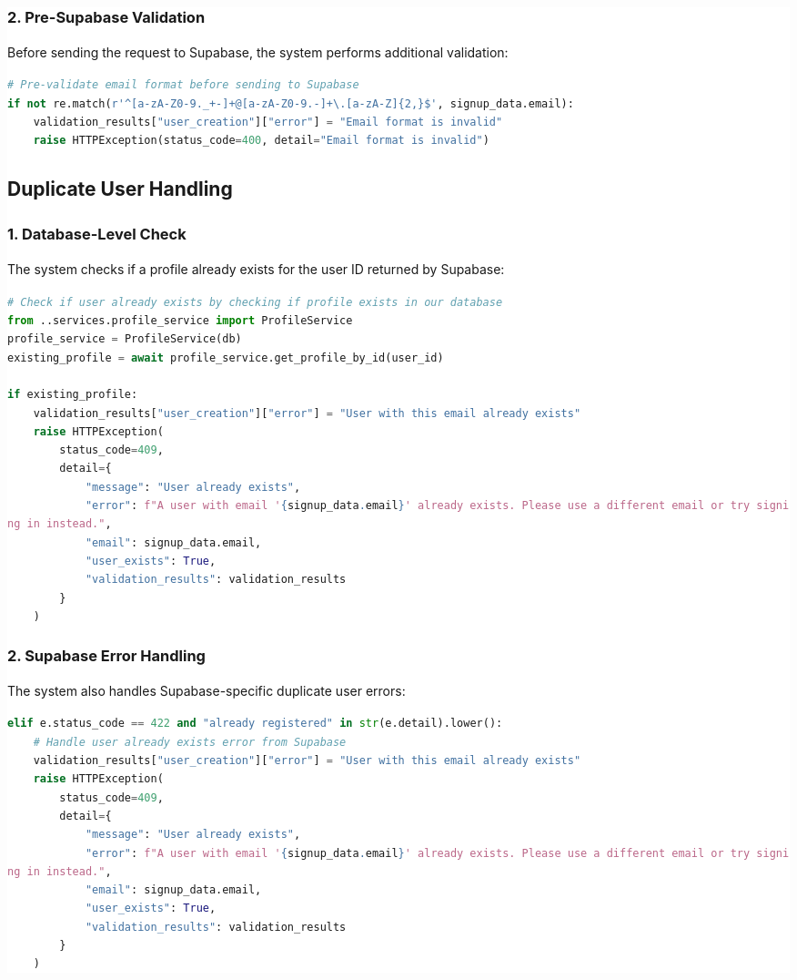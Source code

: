 ### 2. Pre-Supabase Validation

Before sending the request to Supabase, the system performs additional validation:

```python
# Pre-validate email format before sending to Supabase
if not re.match(r'^[a-zA-Z0-9._+-]+@[a-zA-Z0-9.-]+\.[a-zA-Z]{2,}$', signup_data.email):
    validation_results["user_creation"]["error"] = "Email format is invalid"
    raise HTTPException(status_code=400, detail="Email format is invalid")
```

## Duplicate User Handling

### 1. Database-Level Check

The system checks if a profile already exists for the user ID returned by Supabase:

```python
# Check if user already exists by checking if profile exists in our database
from ..services.profile_service import ProfileService
profile_service = ProfileService(db)
existing_profile = await profile_service.get_profile_by_id(user_id)

if existing_profile:
    validation_results["user_creation"]["error"] = "User with this email already exists"
    raise HTTPException(
        status_code=409, 
        detail={
            "message": "User already exists",
            "error": f"A user with email '{signup_data.email}' already exists. Please use a different email or try signing in instead.",
            "email": signup_data.email,
            "user_exists": True,
            "validation_results": validation_results
        }
    )
```

### 2. Supabase Error Handling

The system also handles Supabase-specific duplicate user errors:

```python
elif e.status_code == 422 and "already registered" in str(e.detail).lower():
    # Handle user already exists error from Supabase
    validation_results["user_creation"]["error"] = "User with this email already exists"
    raise HTTPException(
        status_code=409, 
        detail={
            "message": "User already exists",
            "error": f"A user with email '{signup_data.email}' already exists. Please use a different email or try signing in instead.",
            "email": signup_data.email,
            "user_exists": True,
            "validation_results": validation_results
        }
    )
```
